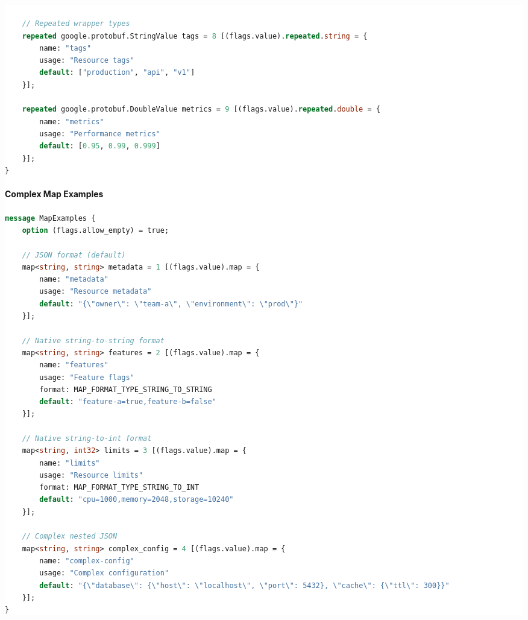 ```protobuf

    // Repeated wrapper types
    repeated google.protobuf.StringValue tags = 8 [(flags.value).repeated.string = {
        name: "tags"
        usage: "Resource tags"
        default: ["production", "api", "v1"]
    }];

    repeated google.protobuf.DoubleValue metrics = 9 [(flags.value).repeated.double = {
        name: "metrics"
        usage: "Performance metrics"
        default: [0.95, 0.99, 0.999]
    }];
}
```

#### Complex Map Examples

```protobuf
message MapExamples {
    option (flags.allow_empty) = true;

    // JSON format (default)
    map<string, string> metadata = 1 [(flags.value).map = {
        name: "metadata"
        usage: "Resource metadata"
        default: "{\"owner\": \"team-a\", \"environment\": \"prod\"}"
    }];

    // Native string-to-string format
    map<string, string> features = 2 [(flags.value).map = {
        name: "features"
        usage: "Feature flags"
        format: MAP_FORMAT_TYPE_STRING_TO_STRING
        default: "feature-a=true,feature-b=false"
    }];

    // Native string-to-int format
    map<string, int32> limits = 3 [(flags.value).map = {
        name: "limits"
        usage: "Resource limits"
        format: MAP_FORMAT_TYPE_STRING_TO_INT
        default: "cpu=1000,memory=2048,storage=10240"
    }];

    // Complex nested JSON
    map<string, string> complex_config = 4 [(flags.value).map = {
        name: "complex-config"
        usage: "Complex configuration"
        default: "{\"database\": {\"host\": \"localhost\", \"port\": 5432}, \"cache\": {\"ttl\": 300}}"
    }];
}
```
